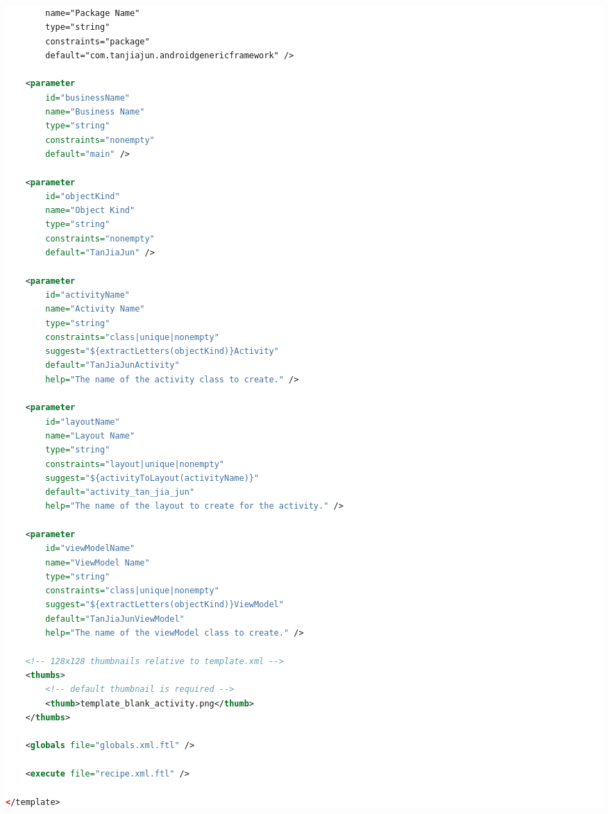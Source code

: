 ```xml
        name="Package Name"
        type="string"
        constraints="package"
        default="com.tanjiajun.androidgenericframework" />

    <parameter
        id="businessName"
        name="Business Name"
        type="string"
        constraints="nonempty"
        default="main" />

    <parameter
        id="objectKind"
        name="Object Kind"
        type="string"
        constraints="nonempty"
        default="TanJiaJun" />

    <parameter
        id="activityName"
        name="Activity Name"
        type="string"
        constraints="class|unique|nonempty"
        suggest="${extractLetters(objectKind)}Activity"
        default="TanJiaJunActivity"
        help="The name of the activity class to create." />

    <parameter
        id="layoutName"
        name="Layout Name"
        type="string"
        constraints="layout|unique|nonempty"
        suggest="${activityToLayout(activityName)}"
        default="activity_tan_jia_jun"
        help="The name of the layout to create for the activity." />

    <parameter
        id="viewModelName"
        name="ViewModel Name"
        type="string"
        constraints="class|unique|nonempty"
        suggest="${extractLetters(objectKind)}ViewModel"
        default="TanJiaJunViewModel"
        help="The name of the viewModel class to create." />

    <!-- 128x128 thumbnails relative to template.xml -->
    <thumbs>
        <!-- default thumbnail is required -->
        <thumb>template_blank_activity.png</thumb>
    </thumbs>

    <globals file="globals.xml.ftl" />

    <execute file="recipe.xml.ftl" />

</template>
```
